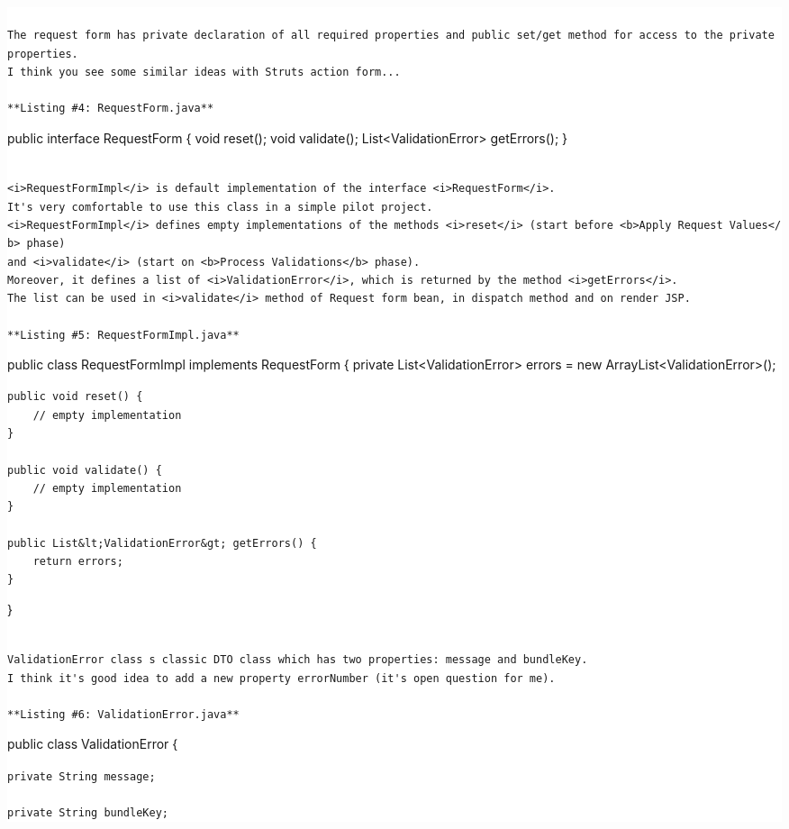 ```

The request form has private declaration of all required properties and public set/get method for access to the private properties.
I think you see some similar ideas with Struts action form...

**Listing #4: RequestForm.java**
```
public interface RequestForm {
    void reset();
    void validate();
    List&lt;ValidationError&gt; getErrors();
}
```

<i>RequestFormImpl</i> is default implementation of the interface <i>RequestForm</i>.
It's very comfortable to use this class in a simple pilot project.
<i>RequestFormImpl</i> defines empty implementations of the methods <i>reset</i> (start before <b>Apply Request Values</b> phase)
and <i>validate</i> (start on <b>Process Validations</b> phase).
Moreover, it defines a list of <i>ValidationError</i>, which is returned by the method <i>getErrors</i>.
The list can be used in <i>validate</i> method of Request form bean, in dispatch method and on render JSP.

**Listing #5: RequestFormImpl.java**
```
public class RequestFormImpl implements RequestForm {
    private List&lt;ValidationError&gt; errors = new ArrayList&lt;ValidationError&gt;();

    public void reset() {
        // empty implementation
    }

    public void validate() {
        // empty implementation
    }

    public List&lt;ValidationError&gt; getErrors() {
        return errors;
    }
}
```

ValidationError class s classic DTO class which has two properties: message and bundleKey.
I think it's good idea to add a new property errorNumber (it's open question for me).

**Listing #6: ValidationError.java**
```
public class ValidationError {

    private String message;

    private String bundleKey;
